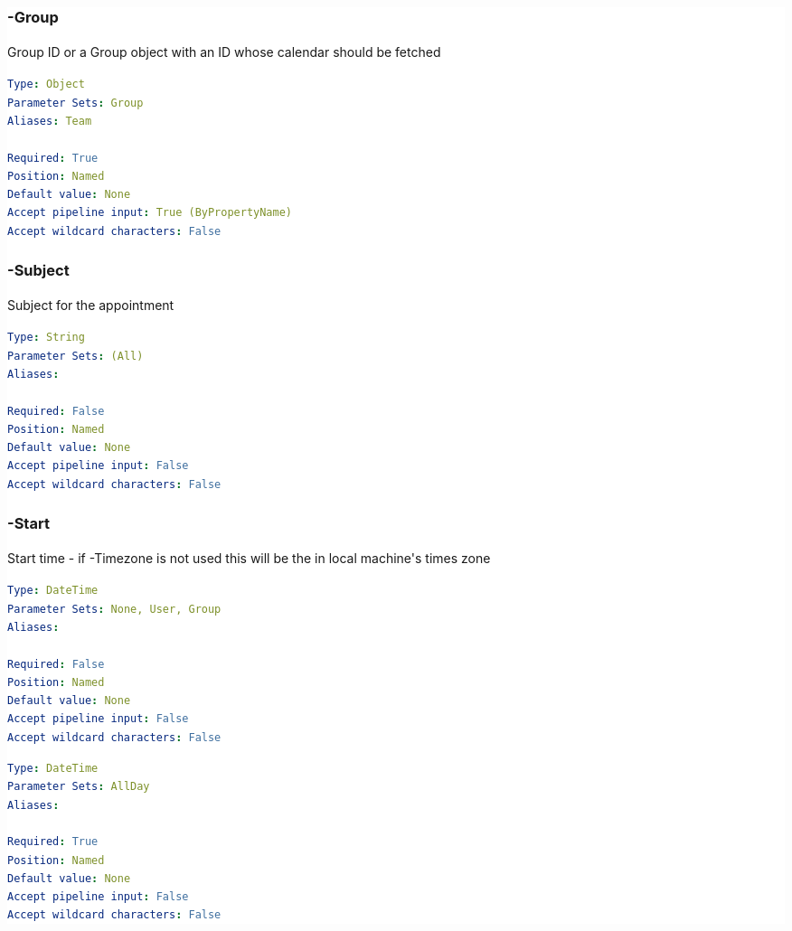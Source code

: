 ### -Group
Group ID or a Group object with an ID whose calendar should be fetched

```yaml
Type: Object
Parameter Sets: Group
Aliases: Team

Required: True
Position: Named
Default value: None
Accept pipeline input: True (ByPropertyName)
Accept wildcard characters: False
```

### -Subject
Subject for the appointment

```yaml
Type: String
Parameter Sets: (All)
Aliases:

Required: False
Position: Named
Default value: None
Accept pipeline input: False
Accept wildcard characters: False
```

### -Start
Start time - if -Timezone is not used this will be the in local machine's times zone

```yaml
Type: DateTime
Parameter Sets: None, User, Group
Aliases:

Required: False
Position: Named
Default value: None
Accept pipeline input: False
Accept wildcard characters: False
```

```yaml
Type: DateTime
Parameter Sets: AllDay
Aliases:

Required: True
Position: Named
Default value: None
Accept pipeline input: False
Accept wildcard characters: False
```
